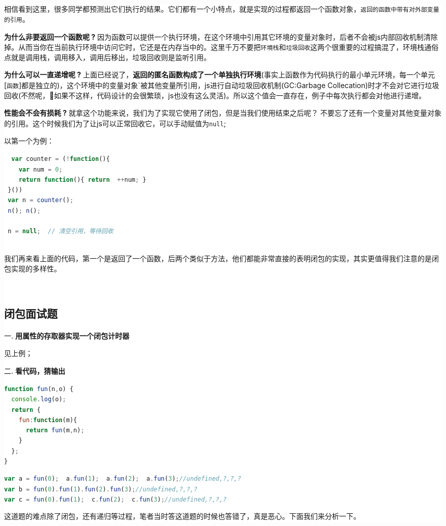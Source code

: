 相信看到这里，很多同学都预测出它们执行的结果。它们都有一个小特点，就是实现的过程都返回一个函数对象，`返回的函数中带有对外部变量的引用`。

**为什么非要返回一个函数呢 ?**
因为函数可以提供一个执行环境，在这个环境中引用其它环境的变量对象时，后者不会被js内部回收机制清除掉。从而当你在当前执行环境中访问它时，它还是在内存当中的。这里千万不要把`环境栈`和`垃圾回收`这两个很重要的过程搞混了，环境栈通俗点就是调用栈，调用移入，调用后移出，垃圾回收则是监听引用。

**为什么可以一直递增呢 ?**
上面已经说了，**返回的匿名函数构成了一个单独执行环境**(事实上函数作为代码执行的最小单元环境，每一个单元[`函数`]都是独立的)，这个环境中的变量对象`被其他变量所引用，js进行自动垃圾回收机制(GC:Garbage Collecation)时才不会对它进行垃圾回收(不然呢，如果不这样，代码设计的会很繁琐，js也没有这么灵活)。所以这个值会一直存在，例子中每次执行都会对他进行递增。

**性能会不会有损耗 ?**
就拿这个功能来说，我们为了实现它使用了闭包，但是当我们使用结束之后呢？ 不要忘了还有一个变量对其他变量对象的引用。这个时候我们为了让js可以正常回收它，可以手动赋值为`null`;

以第一个为例：

```javascript
  var counter = (!function(){
	var num = 0;
	return function(){ return  ++num; }
 }())
 var n = counter();
 n(); n();
 
 n = null;  // 清空引用，等待回收
 
```

我们再来看上面的代码，第一个是返回了一个函数，后两个类似于方法，他们都能非常直接的表明闭包的实现，其实更值得我们注意的是闭包实现的多样性。

</br> 

## 闭包面试题

一. **用属性的存取器实现一个闭包计时器**

见上例；

二. **看代码，猜输出**
```javascript
function fun(n,o) {
  console.log(o);
  return {
    fun:function(m){
      return fun(m,n);
    }
  };
}
```

```javascript
var a = fun(0);  a.fun(1);  a.fun(2);  a.fun(3);//undefined,?,?,?
var b = fun(0).fun(1).fun(2).fun(3);//undefined,?,?,?
var c = fun(0).fun(1);  c.fun(2);  c.fun(3);//undefined,?,?,?
```

这道题的难点除了闭包，还有递归等过程，笔者当时答这道题的时候也答错了，真是恶心。下面我们来分析一下。
